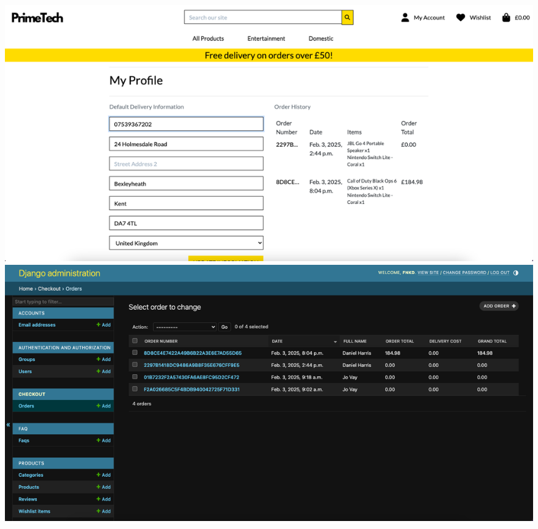 ![Image](/documentation/media/images/bug-ordertotal3.png)
![Image](/documentation/media/images/bug-ordertotal4.png)